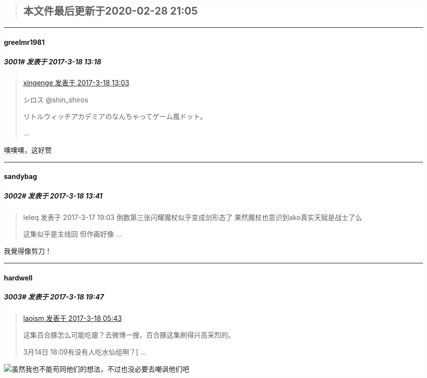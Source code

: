 > ## **本文件最后更新于2020-02-28 21:05** 



*****

####  greelmr1981  
##### 3001#       发表于 2017-3-18 13:18



<blockquote><a href="httphttps://bbs.saraba1st.com/2b/forum.php?mod=redirect&amp;goto=findpost&amp;pid=35470578&amp;ptid=1289360" target="_blank">xingenge 发表于 2017-3-18 13:03</a>

シロス‏ @shin_shiros 

 リトルウィッチアカデミアのなんちゃってゲーム風ドット。

 ...</blockquote>
噢噢噢，这好赞







*****

####  sandybag  
##### 3002#       发表于 2017-3-18 13:41



<blockquote>leleq 发表于 2017-3-17 19:03
倒数第三张闪耀魔杖似乎变成剑形态了 果然魔杖也意识到ako真实天赋是战士了么

这集似乎是主线回 但作画好像 ...</blockquote>
我覺得像剪刀！







*****

####  hardwell  
##### 3003#       发表于 2017-3-18 19:47



<blockquote><a href="httphttps://bbs.saraba1st.com/2b/forum.php?mod=redirect&amp;goto=findpost&amp;pid=35469411&amp;ptid=1289360" target="_blank">laoism 发表于 2017-3-18 05:43</a>

这集百合豚怎么可能吃瘪？去微博一搜，百合豚这集刷得兴高采烈的。


3月14日 18:09有没有人吃水仙组啊？[ ...</blockquote>
<img src="https://static.saraba1st.com/image/smiley/face/41.gif" referrerpolicy="no-referrer">虽然我也不能苟同他们的想法，不过也没必要去嘲讽他们吧




